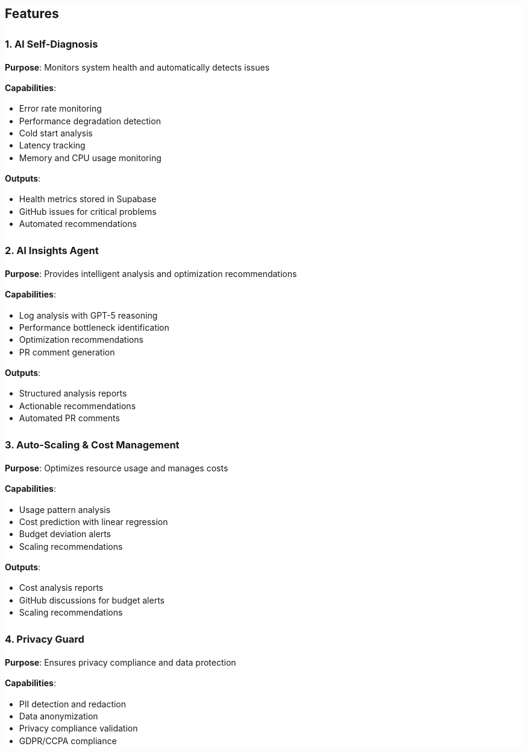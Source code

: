 ## Features

### 1. AI Self-Diagnosis

**Purpose**: Monitors system health and automatically detects issues

**Capabilities**:
- Error rate monitoring
- Performance degradation detection
- Cold start analysis
- Latency tracking
- Memory and CPU usage monitoring

**Outputs**:
- Health metrics stored in Supabase
- GitHub issues for critical problems
- Automated recommendations

### 2. AI Insights Agent

**Purpose**: Provides intelligent analysis and optimization recommendations

**Capabilities**:
- Log analysis with GPT-5 reasoning
- Performance bottleneck identification
- Optimization recommendations
- PR comment generation

**Outputs**:
- Structured analysis reports
- Actionable recommendations
- Automated PR comments

### 3. Auto-Scaling & Cost Management

**Purpose**: Optimizes resource usage and manages costs

**Capabilities**:
- Usage pattern analysis
- Cost prediction with linear regression
- Budget deviation alerts
- Scaling recommendations

**Outputs**:
- Cost analysis reports
- GitHub discussions for budget alerts
- Scaling recommendations

### 4. Privacy Guard

**Purpose**: Ensures privacy compliance and data protection

**Capabilities**:
- PII detection and redaction
- Data anonymization
- Privacy compliance validation
- GDPR/CCPA compliance
